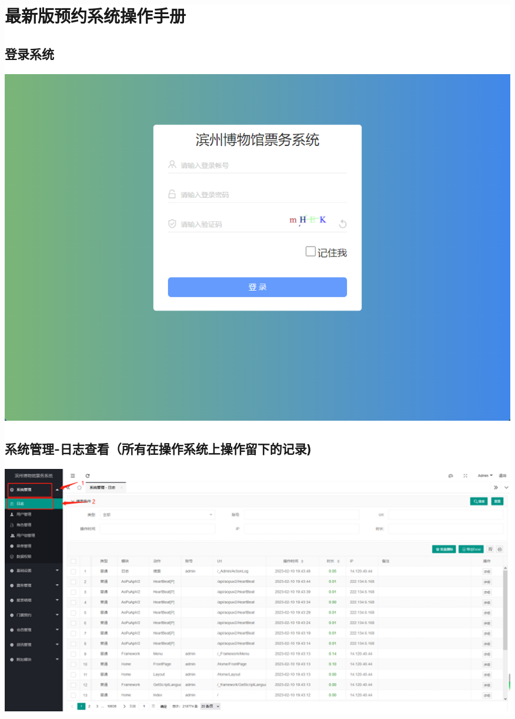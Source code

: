 # 最新版预约系统操作手册

## 登录系统

![众链票务-门票预约管理系统](imgs/image-20230221203301229.png)

## 系统管理-日志查看（所有在操作系统上操作留下的记录)

![众链票务-门票预约管理系统](imgs/image-20230221203356110.png)
